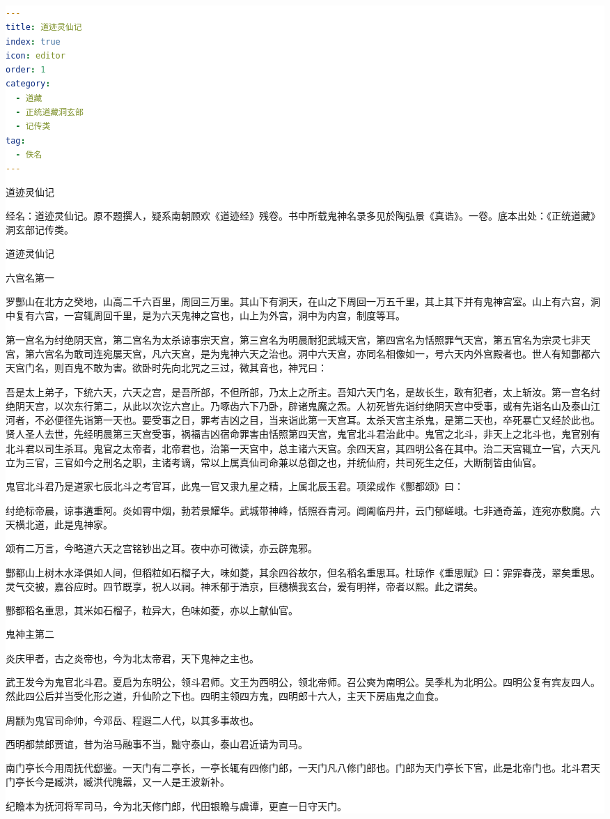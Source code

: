 ```yaml
---
title: 道迹灵仙记
index: true
icon: editor
order: 1
category:
  - 道藏
  - 正统道藏洞玄部
  - 记传类
tag:
  - 佚名
---
```


道迹灵仙记  

经名：道迹灵仙记。原不题撰人，疑系南朝顾欢《道迹经》残卷。书中所载鬼神名录多见於陶弘景《真诰》。一卷。底本出处：《正统道藏》洞玄部记传类。  

道迹灵仙记  

六宫名第一  

罗酆山在北方之癸地，山高二千六百里，周回三万里。其山下有洞天，在山之下周回一万五千里，其上其下并有鬼神宫室。山上有六宫，洞中复有六宫，一宫辄周回千里，是为六天鬼神之宫也，山上为外宫，洞中为内宫，制度等耳。  

第一宫名为纣绝阴天宫，第二宫名为太杀谅事宗天宫，第三宫名为明晨耐犯武城天宫，第四宫名为恬照罪气天宫，第五官名为宗灵七非天宫，第六宫名为敢司连宛屡天宫，凡六天宫，是为鬼神六天之治也。洞中六天宫，亦同名相像如一，号六天内外宫殿者也。世人有知酆都六天宫门名，则百鬼不敢为害。欲卧时先向北咒之三过，微其音也，神咒曰：  

吾是太上弟子，下统六天，六天之宫，是吾所部，不但所部，乃太上之所主。吾知六天门名，是故长生，敢有犯者，太上斩汝。第一宫名纣绝阴天宫，以次东行第二，从此以次讫六宫止。乃啄齿六下乃卧，辟诸鬼魔之炁。人初死皆先诣纣绝阴天宫中受事，或有先诣名山及泰山江河者，不必便径先诣第一天也。要受事之日，罪考吉凶之目，当来诣此第一天宫耳。太杀天宫主杀鬼，是第二天也，卒死暴亡又经於此也。贤人圣人去世，先经明晨第三天宫受事，祸福吉凶宿命罪害由恬照第四天宫，鬼官北斗君治此中。鬼官之北斗，非天上之北斗也，鬼官别有北斗君以司生杀耳。鬼官之太帝者，北帝君也，治第一天宫中，总主诸六天宫。余四天宫，其四明公各在其中。治二天宫辄立一官，六天凡立为三官，三官如今之刑名之职，主诸考谪，常以上属真仙司命兼以总御之也，并统仙府，共司死生之任，大断制皆由仙官。  

鬼官北斗君乃是道家七辰北斗之考官耳，此鬼一官又隶九星之精，上属北辰玉君。项梁成作《酆都颂》曰：  

纣绝标帝晨，谅事遘重阿。炎如霄中烟，勃若景耀华。武城带神峰，恬照吞青河。阊阖临丹井，云门郁嵯峨。七非通奇盖，连宛亦敷魔。六天横北道，此是鬼神家。  

颂有二万言，今略道六天之宫铭钞出之耳。夜中亦可微读，亦云辟鬼邪。  

酆都山上树木水泽俱如人间，但稻粒如石榴子大，味如菱，其余四谷故尔，但名稻名重思耳。杜琼作《重思赋》曰：霏霏春茂，翠矣重思。灵气交被，嘉谷应时。四节既享，祝人以祠。神禾郁于浩京，巨穗横我玄台，爰有明祥，帝者以熙。此之谓矣。  

酆都稻名重思，其米如石榴子，粒异大，色味如菱，亦以上献仙官。  

鬼神主第二  

炎庆甲者，古之炎帝也，今为北太帝君，天下鬼神之主也。  

武王发今为鬼官北斗君。夏启为东明公，领斗君师。文王为西明公，领北帝师。召公奭为南明公。吴季札为北明公。四明公复有宾友四人。然此四公后并当受化形之道，升仙阶之下也。四明主领四方鬼，四明郎十六人，主天下房庙鬼之血食。  

周颛为鬼官司命帅，今邓岳、程遐二人代，以其多事故也。  

西明都禁郎贾谊，昔为治马融事不当，黜守泰山，泰山君近请为司马。  

南门亭长今用周抚代郄鉴。一天门有二亭长，一亭长辄有四修门郎，一天门凡八修门郎也。门郎为天门亭长下官，此是北帝门也。北斗君天门亭长今是臧洪，臧洪代隗嚣，又一人是王波新补。  

纪瞻本为抚河将军司马，今为北天修门郎，代田银瞻与虞谭，更直一日守天门。  
